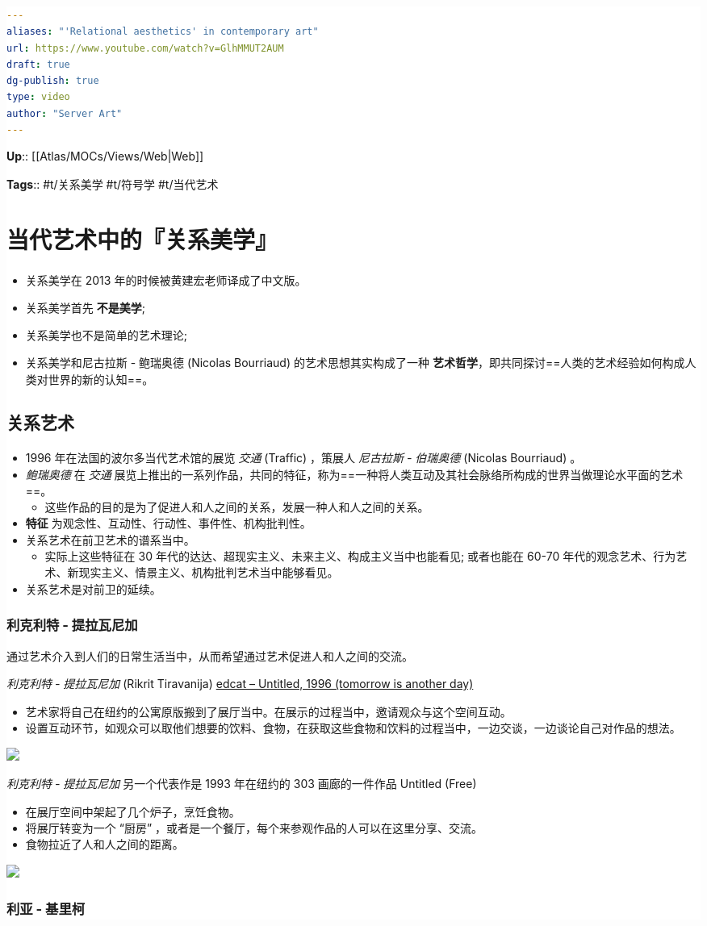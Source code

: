 ```yaml
---
aliases: "'Relational aesthetics' in contemporary art"
url: https://www.youtube.com/watch?v=GlhMMUT2AUM
draft: true
dg-publish: true
type: video
author: "Server Art"
---
```


**Up**:: [[Atlas/MOCs/Views/Web\|Web]]

**Tags**:: #t/关系美学 #t/符号学 #t/当代艺术

# 当代艺术中的『关系美学』

- 关系美学在 2013 年的时候被黄建宏老师译成了中文版。

- 关系美学首先 **不是美学**;
- 关系美学也不是简单的艺术理论;
- 关系美学和尼古拉斯 - 鲍瑞奥德 (Nicolas Bourriaud) 的艺术思想其实构成了一种 **艺术哲学**，即共同探讨==人类的艺术经验如何构成人类对世界的新的认知==。

## 关系艺术

- 1996 年在法国的波尔多当代艺术馆的展览 *交通* (Traffic) ，策展人 *尼古拉斯 - 伯瑞奥德* (Nicolas Bourriaud) 。
- *鲍瑞奥德* 在 *交通* 展览上推出的一系列作品，共同的特征，称为==一种将人类互动及其社会脉络所构成的世界当做理论水平面的艺术==。
	- 这些作品的目的是为了促进人和人之间的关系，发展一种人和人之间的关系。
- **特征** 为观念性、互动性、行动性、事件性、机构批判性。
- 关系艺术在前卫艺术的谱系当中。
	- 实际上这些特征在 30 年代的达达、超现实主义、未来主义、构成主义当中也能看见; 或者也能在 60-70 年代的观念艺术、行为艺术、新现实主义、情景主义、机构批判艺术当中能够看见。
- 关系艺术是对前卫的延续。

### 利克利特 - 提拉瓦尼加

通过艺术介入到人们的日常生活当中，从而希望通过艺术促进人和人之间的交流。

*利克利特 - 提拉瓦尼加* (Rikrit Tiravanija) [edcat – Untitled, 1996 (tomorrow is another day)](https://edcat.net/item/untitled-1996-tomorrow-is-another-day/)

- 艺术家将自己在纽约的公寓原版搬到了展厅当中。在展示的过程当中，邀请观众与这个空间互动。
- 设置互动环节，如观众可以取他们想要的饮料、食物，在获取这些食物和饮料的过程当中，一边交谈，一边谈论自己对作品的想法。

![](https://img.ractive.site/ominivore/i/2024-07/d4f7a94cba8df90c4d90e15b74f95c1d.png)

*利克利特 - 提拉瓦尼加* 另一个代表作是 1993 年在纽约的 303 画廊的一件作品 Untitled (Free)

- 在展厅空间中架起了几个炉子，烹饪食物。
- 将展厅转变为一个 “厨房” ，或者是一个餐厅，每个来参观作品的人可以在这里分享、交流。
- 食物拉近了人和人之间的距离。

![](https://img.ractive.site/ominivore/i/2024-07/ecaf702b78b32ed6e91afb02024043e2.png)

### 利亚 - 基里柯
